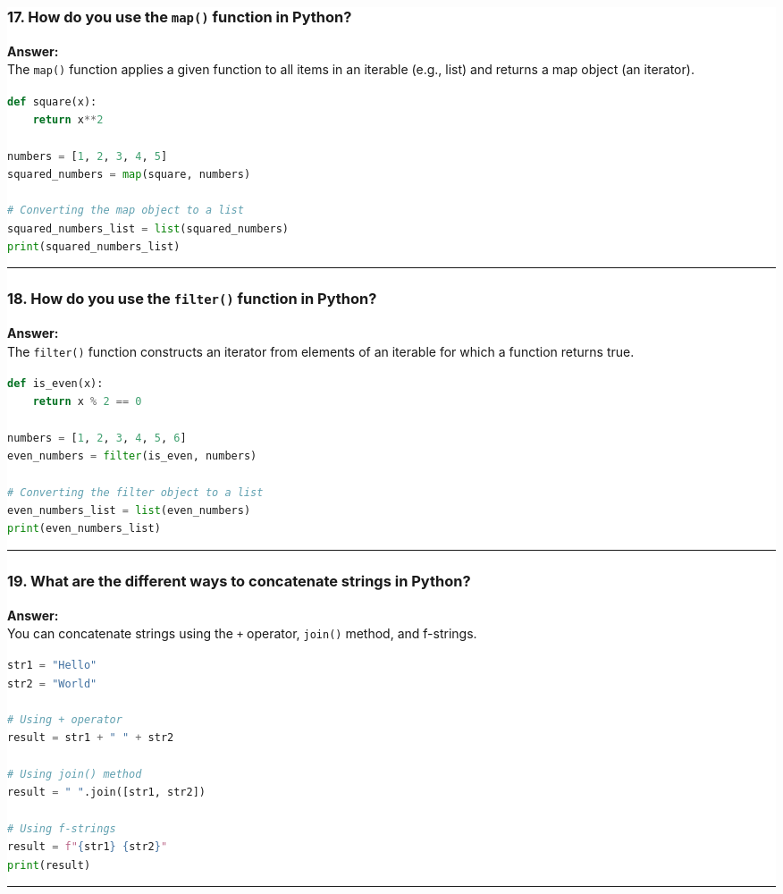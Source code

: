 
### 17. How do you use the `map()` function in Python?
**Answer:**  
The `map()` function applies a given function to all items in an iterable (e.g., list) and returns a map object (an iterator).
```python
def square(x):
    return x**2

numbers = [1, 2, 3, 4, 5]
squared_numbers = map(square, numbers)

# Converting the map object to a list
squared_numbers_list = list(squared_numbers)
print(squared_numbers_list)
```
---

### 18. How do you use the `filter()` function in Python?
**Answer:**  
The `filter()` function constructs an iterator from elements of an iterable for which a function returns true.
```python
def is_even(x):
    return x % 2 == 0

numbers = [1, 2, 3, 4, 5, 6]
even_numbers = filter(is_even, numbers)

# Converting the filter object to a list
even_numbers_list = list(even_numbers)
print(even_numbers_list)
```
---

### 19. What are the different ways to concatenate strings in Python?
**Answer:**  
You can concatenate strings using the `+` operator, `join()` method, and f-strings.
```python
str1 = "Hello"
str2 = "World"

# Using + operator
result = str1 + " " + str2

# Using join() method
result = " ".join([str1, str2])

# Using f-strings
result = f"{str1} {str2}"
print(result)
```
---
